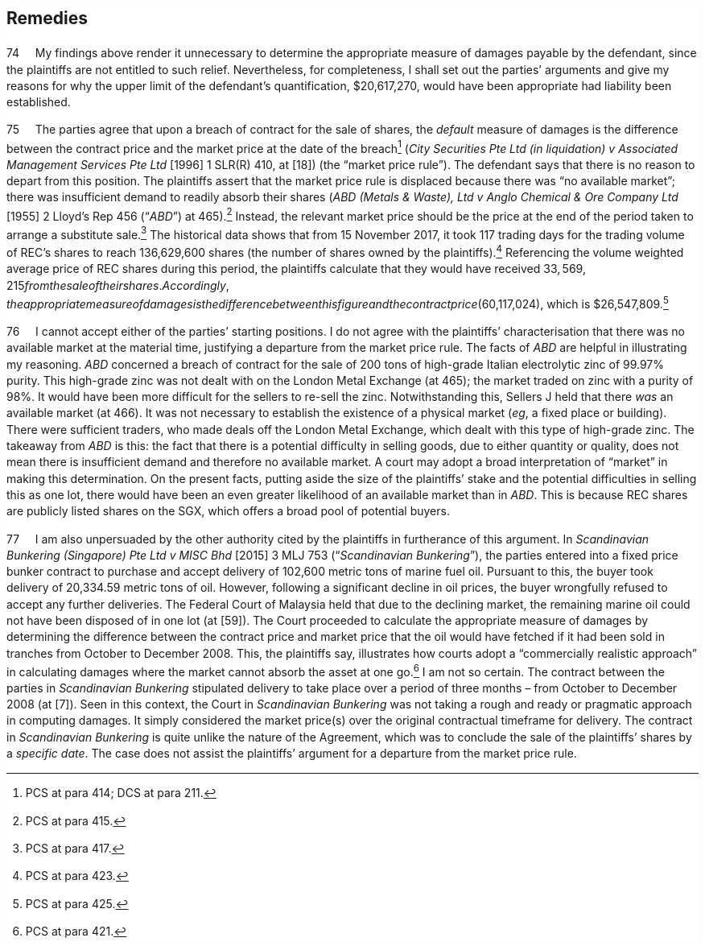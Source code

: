 ## Remedies

74     My findings above render it unnecessary to determine the appropriate measure of damages payable by the defendant, since the plaintiffs are not entitled to such relief. Nevertheless, for completeness, I shall set out the parties’ arguments and give my reasons for why the upper limit of the defendant’s quantification, $20,617,270, would have been appropriate had liability been established.

75     The parties agree that upon a breach of contract for the sale of shares, the _default_ measure of damages is the difference between the contract price and the market price at the date of the breach[^144] (_City Securities Pte Ltd (in liquidation) v Associated Management Services Pte Ltd_ <span class="citation">\[1996\] 1 SLR(R) 410</span>, at \[18\]) (the “market price rule”). The defendant says that there is no reason to depart from this position. The plaintiffs assert that the market price rule is displaced because there was “no available market”; there was insufficient demand to readily absorb their shares (_ABD (Metals & Waste), Ltd v Anglo Chemical & Ore Company Ltd_ \[1955\] 2 Lloyd’s Rep 456 (“_ABD_”) at 465).[^145] Instead, the relevant market price should be the price at the end of the period taken to arrange a substitute sale.[^146] The historical data shows that from 15 November 2017, it took 117 trading days for the trading volume of REC’s shares to reach 136,629,600 shares (the number of shares owned by the plaintiffs).[^147] Referencing the volume weighted average price of REC shares during this period, the plaintiffs calculate that they would have received $33,569,215 from the sale of their shares. Accordingly, the appropriate measure of damages is the difference between this figure and the contract price ($60,117,024), which is $26,547,809.[^148]

76     I cannot accept either of the parties’ starting positions. I do not agree with the plaintiffs’ characterisation that there was no available market at the material time, justifying a departure from the market price rule. The facts of _ABD_ are helpful in illustrating my reasoning. _ABD_ concerned a breach of contract for the sale of 200 tons of high-grade Italian electrolytic zinc of 99.97% purity. This high-grade zinc was not dealt with on the London Metal Exchange (at 465); the market traded on zinc with a purity of 98%. It would have been more difficult for the sellers to re-sell the zinc. Notwithstanding this, Sellers J held that there _was_ an available market (at 466). It was not necessary to establish the existence of a physical market (_eg_, a fixed place or building). There were sufficient traders, who made deals off the London Metal Exchange, which dealt with this type of high-grade zinc. The takeaway from _ABD_ is this: the fact that there is a potential difficulty in selling goods, due to either quantity or quality, does not mean there is insufficient demand and therefore no available market. A court may adopt a broad interpretation of “market” in making this determination. On the present facts, putting aside the size of the plaintiffs’ stake and the potential difficulties in selling this as one lot, there would have been an even greater likelihood of an available market than in _ABD_. This is because REC shares are publicly listed shares on the SGX, which offers a broad pool of potential buyers.

77     I am also unpersuaded by the other authority cited by the plaintiffs in furtherance of this argument. In _Scandinavian Bunkering (Singapore) Pte Ltd v MISC Bhd_ <span class="citation">\[2015\] 3 MLJ 753</span> (“_Scandinavian Bunkering_”), the parties entered into a fixed price bunker contract to purchase and accept delivery of 102,600 metric tons of marine fuel oil. Pursuant to this, the buyer took delivery of 20,334.59 metric tons of oil. However, following a significant decline in oil prices, the buyer wrongfully refused to accept any further deliveries. The Federal Court of Malaysia held that due to the declining market, the remaining marine oil could not have been disposed of in one lot (at \[59\]). The Court proceeded to calculate the appropriate measure of damages by determining the difference between the contract price and market price that the oil would have fetched if it had been sold in tranches from October to December 2008. This, the plaintiffs say, illustrates how courts adopt a “commercially realistic approach” in calculating damages where the market cannot absorb the asset at one go.[^149] I am not so certain. The contract between the parties in _Scandinavian Bunkering_ stipulated delivery to take place over a period of three months – from October to December 2008 (at \[7\]). Seen in this context, the Court in _Scandinavian Bunkering_ was not taking a rough and ready or pragmatic approach in computing damages. It simply considered the market price(s) over the original contractual timeframe for delivery. The contract in _Scandinavian Bunkering_ is quite unlike the nature of the Agreement, which was to conclude the sale of the plaintiffs’ shares by a _specific date_. The case does not assist the plaintiffs’ argument for a departure from the market price rule.


[^1]: Notes of Evidence (“NE”), 2 September 2019, p 6 line 23 to p 7 line 4.
[^2]: Oei Hong Leong’s (“Oei”) Affidavit of Evidence-in-Chief (“AEIC”) at para 2.
[^3]: Chew Hua Seng’s (“Chew”) AEIC at para 2.
[^4]: Doris Chung Gim Lian’s (“Doris”) AEIC at para 2.
[^5]: Chew’s AEIC at para 4.
[^6]: NE, 9 September 2019, p 25, lines 5 to 8.
[^7]: NE, 2 September 2019, p 21, lines 3 to 10.
[^8]: NE, 2 September 2019, p 21, lines 16 to 22; NE, 9 September 2019, p 112, lines 10 to 14.
[^9]: NE, 2 September 2019, p 33, lines 2 to 10; 1 Agreed Bundle (“AB”) 240 to 242.
[^10]: Chew’s AEIC, CHS-6 at pp 34 to 35.
[^11]: Oei’s AEIC at para 8.
[^12]: Chew’s AEIC at para 10(c).
[^13]: NE, 3 September 2019, p 22, lines 13 to 21.
[^14]: 1AB 245 to 246.
[^15]: Chew’s AEIC, CHS-13 at pp 75 to 79; Oei’s AEIC at para 25.
[^16]: NE, 2 September 2019, p 24 line 18 to p 27 line 9.
[^17]: Chew’s AEIC at para 10; Oei’s AEIC at para 11.
[^18]: Oei’s AEIC at paras 14, 16.
[^19]: NE, 3 September 2019, p 33, lines 16 to 20.
[^20]: 1AB 253.
[^21]: 1AB 255 to 256.
[^22]: 1AB 258 to 259.
[^23]: 1AB 288.
[^24]: Defendant’s Bundle of Documents (“DBD”) 74 to 83.
[^25]: 1AB 313.
[^26]: NE, 2 September 2019, p 28 lines 4 to 25.
[^27]: 1AB 315.
[^28]: 1AB 321; 3AB 1100 to 1101.
[^29]: 1AB 338 to 341.
[^30]: Chew’s AEIC at para 22; Oei’s AEIC at para 34.
[^31]: Chew’s AEIC at para 23; NE, 3 September 2019, p 24, lines 19 to 20.
[^32]: Chew’s AEIC at para 23; Oei’s AEIC at para 35.
[^33]: NE, 3 September 2019, p 135, lines 4 to 10; Chew’s AEIC, CHS-10 at p 65.
[^34]: Chew’s AEIC at paras 25 to 26.
[^35]: Oei’s AEIC at para 37.
[^36]: Oei’s AEIC at para 39.
[^37]: NE, 2 September 2019, p 92, lines 7 to 8.
[^38]: Doris’ AEIC at para 8.
[^39]: 1AB 343.
[^40]: 1AB 345.
[^41]: NE, 3 September 2019, p 148, lines 10 to 25; Oei’s AEIC at para 44.
[^42]: 1AB 331.
[^43]: Oei’s AEIC at para 47.
[^44]: 1AB 34 to 35.
[^45]: Oei’s AEIC at para 45.
[^46]: Chew’s AEIC at para 34.
[^47]: Chew’s AEIC, CHS-17 at p 91.
[^48]: 1AB 363 to 367.
[^49]: 1AB 383.
[^50]: Oei’s AEIC para 57.
[^51]: Oei’s AEIC at para 59.
[^52]: Chew’s AEIC at paras 43 to 44; Oei’s AEIC at para 65.
[^53]: Chew’s AEIC at para 38.
[^54]: Oei’s AEIC at para 63; Chew’s AEIC at para 41.
[^55]: Oei’s AEIC, para 65.
[^56]: Oei’s AEIC at para 73.
[^57]: Oei’s AEIC at para 74.
[^58]: 1AB 280.
[^59]: 1AB 418.
[^60]: 1AB 269.
[^61]: 1AB 434, 436.
[^62]: 1AB 480.
[^63]: NE, 2 September 2019, p 101, lines 4 to 9.
[^64]: Plaintiff’s Closing Submissions (“PCS”) at para 9.
[^65]: Plaintiff’s Opening Statement at para 4.
[^66]: Plaintiff’s Opening Statement at para 56.
[^67]: PCS at para 10.
[^68]: PCS at para 500.
[^69]: Defence (Amendment No 1) at para 24; Defendant’s Opening Statement at para 29; DCS at para 94.
[^70]: Defendant’s Opening Statement at para 30.
[^71]: Defendant’s Opening Statement at para 31.
[^72]: Defendant’s Opening Statement at para 39.
[^73]: Plaintiff’s Opening Statement at para 11.
[^74]: DCS at para 151.
[^75]: See also, PCS at para 132.
[^76]: NE, 2 September 2019, p 11, lines 11 to 13.
[^77]: NE, 2 September 2019, p 7 line 1 to p 8 line 21; DCS at para 15.
[^78]: NE, 9 September 2019, p 91, lines 2 to 9.
[^79]: PCS at para 79(d).
[^80]: NE, 3 September 2019, p 81, lines 13 to 17.
[^81]: NE, 3 September 2019, p 121, lines 10 to 12.
[^82]: DCS at para 63.
[^83]: NE, 3 September 2019, p 33, lines 2 to 7.
[^84]: NE, 3 September 2019, p 81, line 16.
[^85]: NE, 3 September 2019, p 75, lines 23 to 25.
[^86]: NE, 2 September 2019, p 77, lines 9 to 13.
[^87]: DCS at para 159(a).
[^88]: NE, 3 September 2019, p 41, line 10; p 51, lines 11 to 12.
[^89]: NE, 3 September 2019, p 75, lines 18 to 22.
[^90]: PCS at para 97.
[^91]: NE, 3 September 2019, p 11, lines 21 to 24. See also, NE, 9 September 2019, p 49, lines 16 to 17.
[^92]: PCS at paras 129, 166.
[^93]: 1AB 261, 263 to 264.
[^94]: DCS at para 157(c).
[^95]: Doris’ AEIC at para 5.
[^96]: Oei’s AEIC at para 30.
[^97]: Doris’ AEIC at para 9(b).
[^98]: NE, 3 September 2019, p 137, lines 1 to 11.
[^99]: DCS at para 159(b).
[^100]: NE, 2 September 2019, p 91, lines 20 to 22.
[^101]: DCS at paras 18 to 21.
[^102]: NE, 2 September 2019, p 85, lines 1 to 5.
[^103]: PCS at paras 184 to 185.
[^104]: Chew’s AEIC at para 21; Doris’ AEIC at para 8; DCS at para 157(a).
[^105]: NE, 2 September 2019, p 87, line 11; PCS at para 178.
[^106]: NE, 2 September 2019, p 86 line 23 to p 87 line 9; PCS at para 177.
[^107]: 1AB 331.
[^108]: 1AB 331 to 332; 3AB 1089.
[^109]: NE, 9 September 2019, p 27, lines 2 to 5.
[^110]: NE, 2 September 2019, p 96, lines 9 to 25.
[^111]: PCS at paras 14 and 16.
[^112]: DCS at para 171.
[^113]: PCS at para 237.
[^114]: NE, 2 September 2019, p 118 line 22 to p 119 line 3.
[^115]: NE, 2 September 2019, p 101, lines 4 to 16.
[^116]: Defence and Counterclaim (Amendment No 1) at para 35; PCS at paras 339 to 341.
[^117]: NE, 9 September 2019, p 54, lines 3 to 12.
[^118]: NE, 2 September 2019, p 88, lines 18 to 21.
[^119]: PCS at para 240.
[^120]: DCS at para 161; NE, 3 September 2019, p 155, lines 7 to 18.
[^121]: PCS at para 242.
[^122]: PCS at para 270.
[^123]: Chew’s AEIC at para 28.
[^124]: Defendant’s Opening Statement at para 29(b).
[^125]: DCS at para 104; NE, 3 September 2019, p 154, lines 3 to 8.
[^126]: PCS at para 287.
[^127]: NE, 2 September 2019, p 109 line 14 to p 110 line 15.
[^128]: DCS at para 174(c).
[^129]: NE, 2 September 2019, p 91, lines 6 to 11.
[^130]: PCS at paras 367 to 369.
[^131]: NE, 2 September 2019, p 61, line 15.
[^132]: DCS at para 189.
[^133]: 1AB 269 to 271.
[^134]: PCS at para 228.
[^135]: PCS at 246.
[^136]: Oei’s AEIC at para 66.
[^137]: PCS at paras 390, 397.
[^138]: NE, 9 September 2019, p 44, lines 17 to 19.
[^139]: Oei’s AEIC at paras 68 to 69.
[^140]: Plaintiffs’ Reply Closing Submissions (“PRCS”) at para 338.
[^141]: DCS at para 206.
[^142]: PCS at para 475.
[^143]: PCS at para 479.
[^144]: PCS at para 414; DCS at para 211.
[^145]: PCS at para 415.
[^146]: PCS at para 417.
[^147]: PCS at para 423.
[^148]: PCS at para 425.
[^149]: PCS at para 421.
[^150]: Mr Lie Kok Keong’s (“Lie”) AEIC, p 22; Lie’s Expert Report at para 6.19. See also Mr James Nicholson’s (“Nicholson”) AEIC, pp 65 to 66.
[^151]: Nicholson’s AEIC, p 73.
[^152]: Nicholson’s AEIC, p 66.
[^153]: Nicholson’s AEIC, p 245.
[^154]: Nicholson’s AEIC, p 22; Nicholson’s Expert Report at para 3.4.
[^155]: Lie’s AEIC at paras 1 to 2.
[^156]: Nicholson’s AEIC at paras 1 to 2.
[^157]: Lie’s AEIC, p 19; Lie’s Expert Report at para 5.8; PCS at para 431.
[^158]: Lie’s AEIC, p 24, Lie’s Expert Report at para 6.28.
[^159]: Lie’s AEIC, p 22; Lie’s Expert Report at para 6.13.
[^160]: Lie’s AEIC, p 27, Lie’s Expert Report at para 6.53.
[^161]: Nicholson’s AEIC p 20; Nicholson’s Expert Report at para 2.13.
[^162]: Nicholson’s AEIC p 20; Nicholson’s Expert report at para 2.17.
[^163]: Nicholson’s AEIC p 35; Nicholson’s Expert Report at para 3.47.
[^164]: DCS at para 233; NE, 9 September 2019, p 135, lines 11 to 18.
[^165]: NE, 9 September 2019, p 129, lines 7 to 9.
[^166]: PCS at para 441.
[^167]: NE, 9 September 2019, p 164, lines 3 to 7.
[^168]: NE, 9 September 2019, p 165, lines 19 to 21.
[^169]: DCS at para 230; NE, 9 September 2019, p 155, lines 17 to 19.
[^170]: Nicholson’s AEIC, p 31; Nicholson’s Expert Report at footnote 61.
[^171]: PCS at para 469.
[^172]: NE, 9 September 2019, p 146, lines 7 to 8.
[^173]: NE, 9 September 2019, p 149, line 15.
[^174]: Lie’s AEIC, p 24; Lie’s Expert Report at para 6.36.
[^175]: Nicholson’s AEIC p 27; Nicholson’s Expert Report at para 3.14; See also, NE, 9 September 2019, p 133 line 25 to p 134 line 5.
[^176]: Nicholson’s AEIC p 28; Nicholson’s Expert Report at para 3.17.
[^177]: Nicholson’s AEIC p 39; Nicholson’s Expert report at para 4.4; DCS at para 225.
[^178]: PRCS at para 376.
[^179]: DCS at para 227; NE, 9 September 2019, p 174, lines 10 to 16.
[^180]: NE, 9 September 2019, p 136, lines 17 to 23.